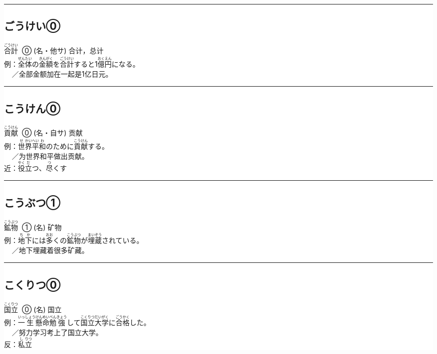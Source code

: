 - - -

## ごうけい⓪

<span>
  <ruby>合<rt>ごう</rt>計<rt>けい</rt></ruby>
</span>&nbsp;⓪ (名・他サ) 合计，总计
<div>
  <font> 例</font>：<ruby>全<rt>ぜん</rt>体<rt>たい</rt>の<rt></rt>金<rt>きん</rt>額<rt>がく</rt>を<rt></rt>合<rt>ごう</rt>計<rt>けい</rt>すると1<rt></rt>億<rt>おく</rt>円<rt>えん</rt>になる。</ruby><br>&nbsp;&nbsp;&nbsp;&nbsp;／全部金额加在一起是1亿日元。
</div>

- - -

## こうけん⓪

<span>
  <ruby>貢<rt>こう</rt>献<rt>けん</rt></ruby>
</span>&nbsp;⓪ (名・自サ) 贡献
<div>
  <font> 例</font>：<ruby>世<rt>せ</rt>界<rt>かい</rt>平<rt>へい</rt>和<rt>わ</rt>のために<rt></rt>貢<rt>こう</rt>献<rt>けん</rt>する。</ruby><br>&nbsp;&nbsp;&nbsp;&nbsp;／为世界和平做出贡献。
  <br>
  <font> 近</font>：<ruby>役<rt>やく</rt>立<rt>だ</rt>つ</ruby>、<ruby>尽<rt>つ</rt>くす</ruby>
</div>

- - -

## こうぶつ①

<span>
  <ruby>鉱<rt>こう</rt>物<rt>ぶつ</rt></ruby>
</span>&nbsp;① (名) 矿物
<div>
  <font> 例</font>：<ruby>地<rt>ち</rt>下<rt>か</rt>には<rt></rt>多<rt>おお</rt>くの<rt></rt>鉱<rt>こう</rt>物<rt>ぶつ</rt>が<rt></rt>埋<rt>まい</rt>蔵<rt>ぞう</rt>されている。</ruby><br>&nbsp;&nbsp;&nbsp;&nbsp;／地下埋藏着很多矿藏。
</div>

- - -

## こくりつ⓪

<span>
  <ruby>国<rt>こく</rt>立<rt>りつ</rt></ruby>
</span>&nbsp;⓪ (名) 国立
<div>
  <font> 例</font>：<ruby>一<rt>いっ</rt>生<rt>しょう</rt>懸<rt>けん</rt>命<rt>めい</rt>勉<rt>べん</rt>強<rt>きょう</rt>して<rt></rt>国<rt>こく</rt>立<rt>りつ</rt>大<rt>だい</rt>学<rt>がく</rt>に<rt></rt>合<rt>ごう</rt>格<rt>かく</rt>した。</ruby><br>&nbsp;&nbsp;&nbsp;&nbsp;／努力学习考上了国立大学。
  <br>
  <font> 反</font>：<ruby>私<rt>し</rt>立<rt>りつ</rt></ruby>
</div>
